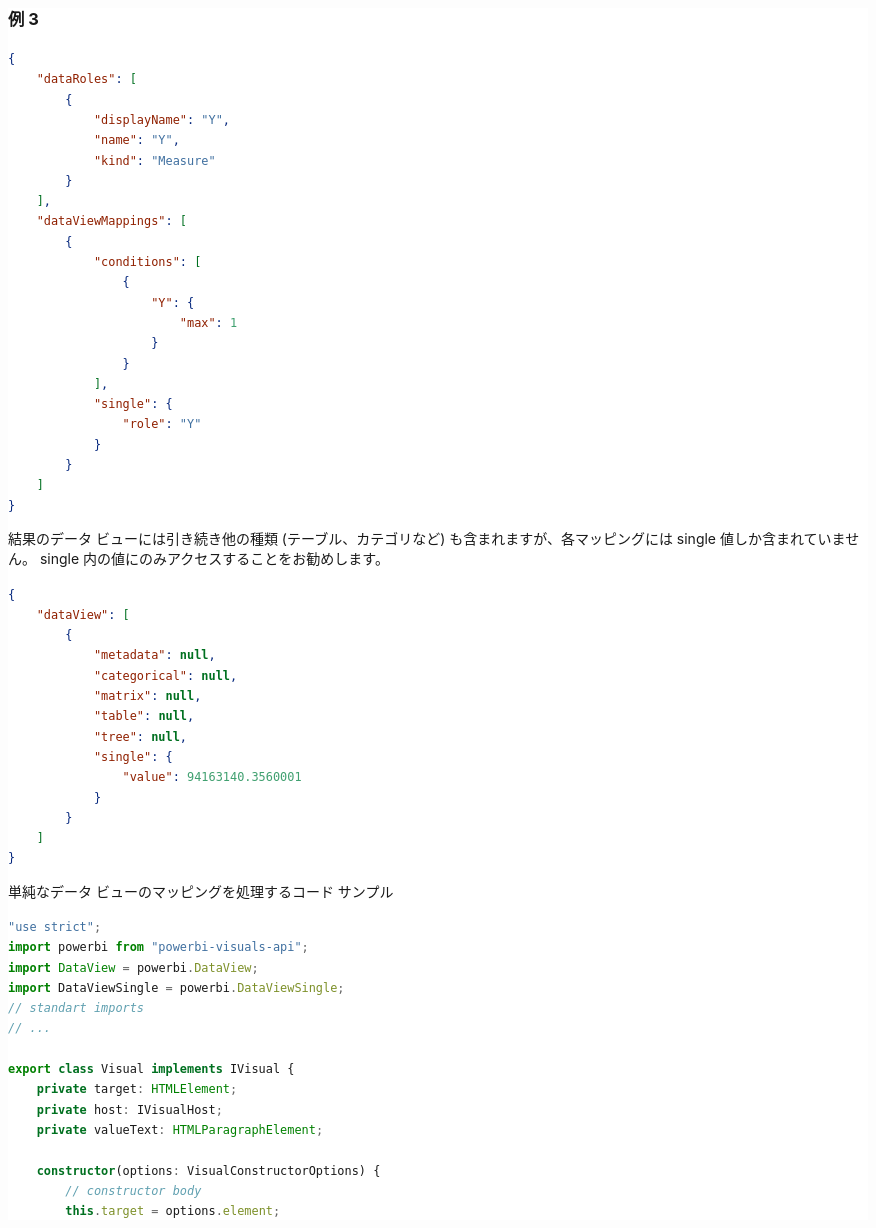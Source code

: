 ### <a name="example-3"></a>例 3

```json
{
    "dataRoles": [
        {
            "displayName": "Y",
            "name": "Y",
            "kind": "Measure"
        }
    ],
    "dataViewMappings": [
        {
            "conditions": [
                {
                    "Y": {
                        "max": 1
                    }
                }
            ],
            "single": {
                "role": "Y"
            }
        }
    ]
}
```

結果のデータ ビューには引き続き他の種類 (テーブル、カテゴリなど) も含まれますが、各マッピングには single 値しか含まれていません。 single 内の値にのみアクセスすることをお勧めします。

```JSON
{
    "dataView": [
        {
            "metadata": null,
            "categorical": null,
            "matrix": null,
            "table": null,
            "tree": null,
            "single": {
                "value": 94163140.3560001
            }
        }
    ]
}
```

単純なデータ ビューのマッピングを処理するコード サンプル

```typescript
"use strict";
import powerbi from "powerbi-visuals-api";
import DataView = powerbi.DataView;
import DataViewSingle = powerbi.DataViewSingle;
// standart imports
// ...

export class Visual implements IVisual {
    private target: HTMLElement;
    private host: IVisualHost;
    private valueText: HTMLParagraphElement;

    constructor(options: VisualConstructorOptions) {
        // constructor body
        this.target = options.element;
```